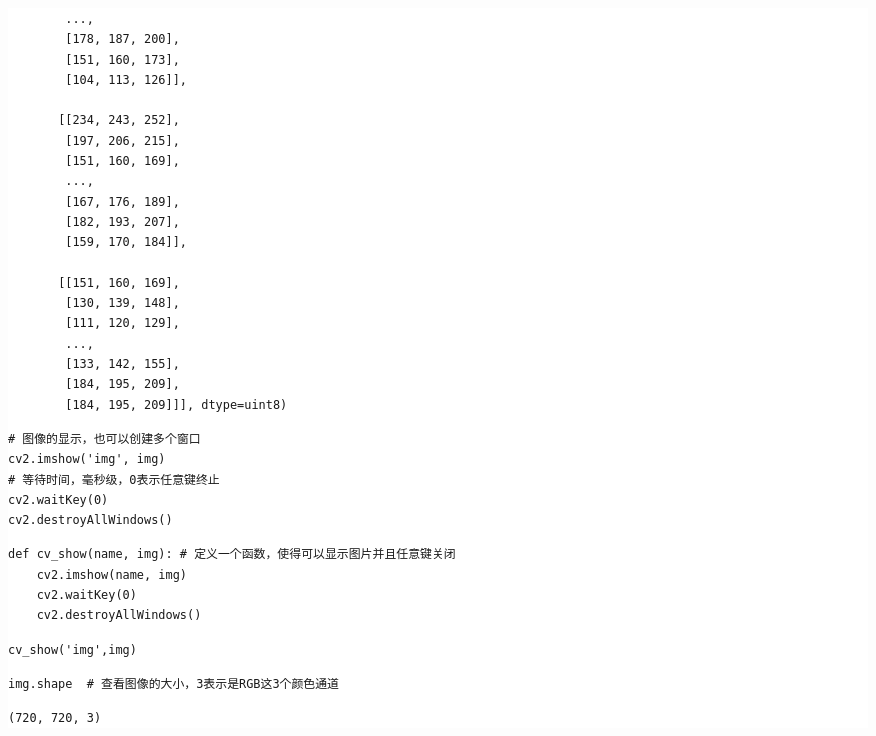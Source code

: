 ```
        ...,
        [178, 187, 200],
        [151, 160, 173],
        [104, 113, 126]],

       [[234, 243, 252],
        [197, 206, 215],
        [151, 160, 169],
        ...,
        [167, 176, 189],
        [182, 193, 207],
        [159, 170, 184]],

       [[151, 160, 169],
        [130, 139, 148],
        [111, 120, 129],
        ...,
        [133, 142, 155],
        [184, 195, 209],
        [184, 195, 209]]], dtype=uint8)

```

```
# 图像的显示，也可以创建多个窗口
cv2.imshow('img', img)
# 等待时间，毫秒级，0表示任意键终止
cv2.waitKey(0)
cv2.destroyAllWindows()

```

```
def cv_show(name, img): # 定义一个函数，使得可以显示图片并且任意键关闭
    cv2.imshow(name, img)
    cv2.waitKey(0)
    cv2.destroyAllWindows()

```

```
cv_show('img',img)

```

```
img.shape  # 查看图像的大小，3表示是RGB这3个颜色通道

```

```
(720, 720, 3)

```
